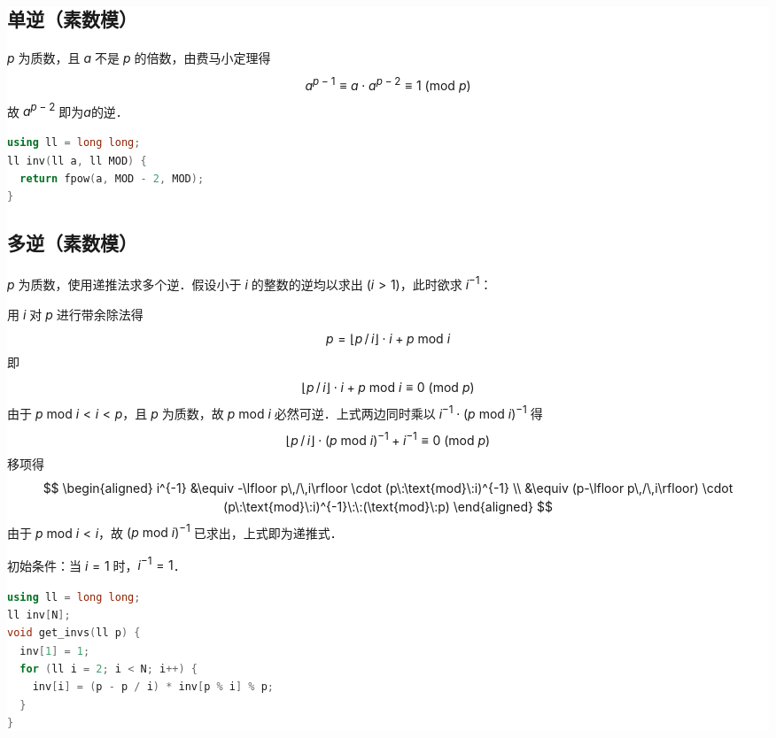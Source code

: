 ## 单逆（素数模）

$p$ 为质数，且 $a$ 不是 $p$ 的倍数，由费马小定理得
$$
a^{p-1} \equiv a \cdot a^{p-2} \equiv 1 \:(\text{mod}\:p)
$$
故 $a^{p-2}$ 即为$a$的逆．

```cpp
using ll = long long;
ll inv(ll a, ll MOD) {
  return fpow(a, MOD - 2, MOD);
}
```

## 多逆（素数模）

$p$ 为质数，使用递推法求多个逆．假设小于 $i$ 的整数的逆均以求出 ($i > 1$)，此时欲求 $i^{-1}$：

用 $i$ 对 $p$ 进行带余除法得
$$
p = \lfloor p\,/\,i\rfloor \cdot i + p\:\text{mod}\:i
$$
即
$$
\lfloor p\,/\,i\rfloor \cdot i + p\:\text{mod}\:i \equiv 0 \:(\text{mod}\:p)
$$
由于 $p \:\text{mod}\: i < i < p$，且 $p$ 为质数，故 $p \:\text{mod}\: i$ 必然可逆．上式两边同时乘以 $i^{-1}\cdot(p\:\text{mod}\:i)^{-1}$ 得
$$
\lfloor p\,/\,i\rfloor \cdot (p\:\text{mod}\:i)^{-1} + i^{-1} \equiv 0 \:(\text{mod}\:p)
$$
移项得
$$
\begin{aligned}
i^{-1} &\equiv -\lfloor p\,/\,i\rfloor \cdot (p\:\text{mod}\:i)^{-1} \\
&\equiv (p-\lfloor p\,/\,i\rfloor) \cdot (p\:\text{mod}\:i)^{-1}\:\:(\text{mod}\:p)
\end{aligned}
$$
由于 $p \:\text{mod}\: i < i$，故 $(p\:\text{mod}\:i)^{-1}$ 已求出，上式即为递推式．

初始条件：当 $i = 1$ 时，$i^{-1} = 1$．

```cpp
using ll = long long;
ll inv[N];
void get_invs(ll p) {
  inv[1] = 1;
  for (ll i = 2; i < N; i++) {
    inv[i] = (p - p / i) * inv[p % i] % p;
  }
}
```
